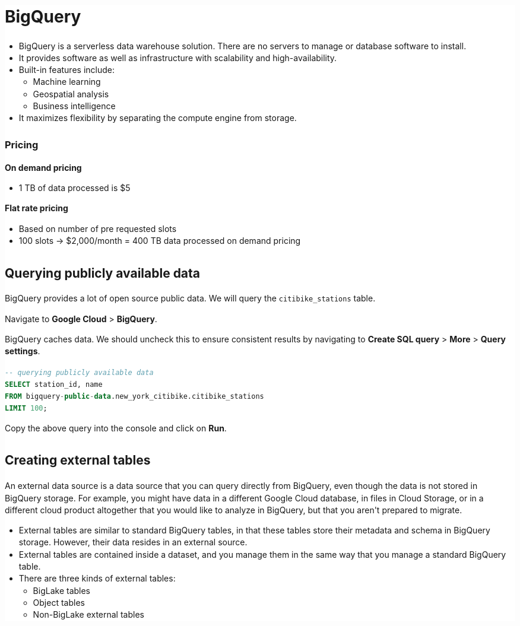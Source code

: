# BigQuery

- BigQuery is a serverless data warehouse solution. There are no servers to manage or database software to install.
- It provides software as well as infrastructure with scalability and high-availability.
- Built-in features include:
    - Machine learning
    - Geospatial analysis
    - Business intelligence
- It maximizes flexibility by separating the compute engine from storage.

### Pricing

**On demand pricing**
- 1 TB of data processed is $5

**Flat rate pricing**
- Based on number of pre requested slots
- 100 slots → $2,000/month = 400 TB data processed on demand pricing

## Querying publicly available data

BigQuery provides a lot of open source public data. We will query the `citibike_stations` table.

Navigate to **Google Cloud** > **BigQuery**.

BigQuery caches data. We should uncheck this to ensure consistent results by navigating to **Create SQL query** > **More** > **Query settings**.

```sql
-- querying publicly available data
SELECT station_id, name
FROM bigquery-public-data.new_york_citibike.citibike_stations
LIMIT 100;
```

Copy the above query into the console and click on **Run**.

## Creating external tables

An external data source is a data source that you can query directly from BigQuery, even though the data is not stored in BigQuery storage. For example, you might have data in a different Google Cloud database, in files in Cloud Storage, or in a different cloud product altogether that you would like to analyze in BigQuery, but that you aren't prepared to migrate.

- External tables are similar to standard BigQuery tables, in that these tables store their metadata and schema in BigQuery storage. However, their data resides in an external source.
- External tables are contained inside a dataset, and you manage them in the same way that you manage a standard BigQuery table.
- There are three kinds of external tables:
    - BigLake tables
    - Object tables
    - Non-BigLake external tables

